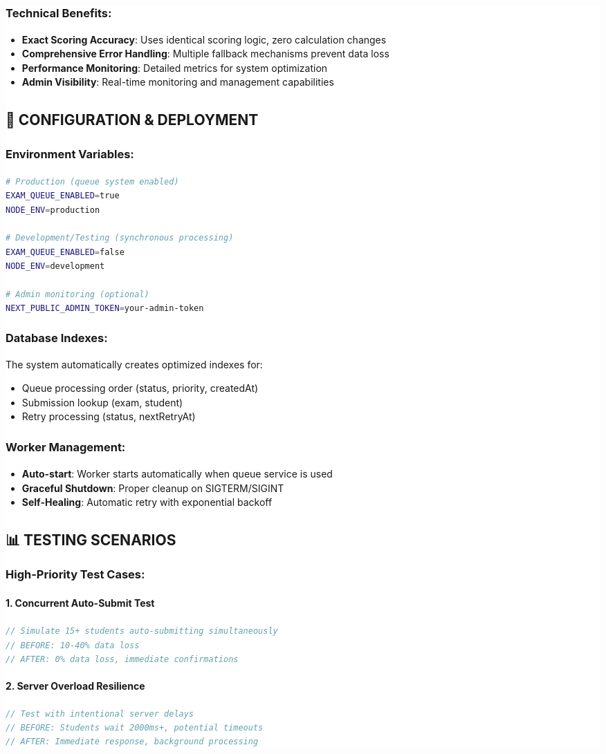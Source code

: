 ### Technical Benefits:
- **Exact Scoring Accuracy**: Uses identical scoring logic, zero calculation changes
- **Comprehensive Error Handling**: Multiple fallback mechanisms prevent data loss
- **Performance Monitoring**: Detailed metrics for system optimization
- **Admin Visibility**: Real-time monitoring and management capabilities

## 🔧 CONFIGURATION & DEPLOYMENT

### Environment Variables:
```bash
# Production (queue system enabled)
EXAM_QUEUE_ENABLED=true
NODE_ENV=production

# Development/Testing (synchronous processing)
EXAM_QUEUE_ENABLED=false
NODE_ENV=development

# Admin monitoring (optional)
NEXT_PUBLIC_ADMIN_TOKEN=your-admin-token
```

### Database Indexes:
The system automatically creates optimized indexes for:
- Queue processing order (status, priority, createdAt)
- Submission lookup (exam, student)
- Retry processing (status, nextRetryAt)

### Worker Management:
- **Auto-start**: Worker starts automatically when queue service is used
- **Graceful Shutdown**: Proper cleanup on SIGTERM/SIGINT
- **Self-Healing**: Automatic retry with exponential backoff

## 📊 TESTING SCENARIOS

### High-Priority Test Cases:

#### 1. Concurrent Auto-Submit Test
```javascript
// Simulate 15+ students auto-submitting simultaneously
// BEFORE: 10-40% data loss
// AFTER: 0% data loss, immediate confirmations
```

#### 2. Server Overload Resilience
```javascript
// Test with intentional server delays
// BEFORE: Students wait 2000ms+, potential timeouts
// AFTER: Immediate response, background processing
```
